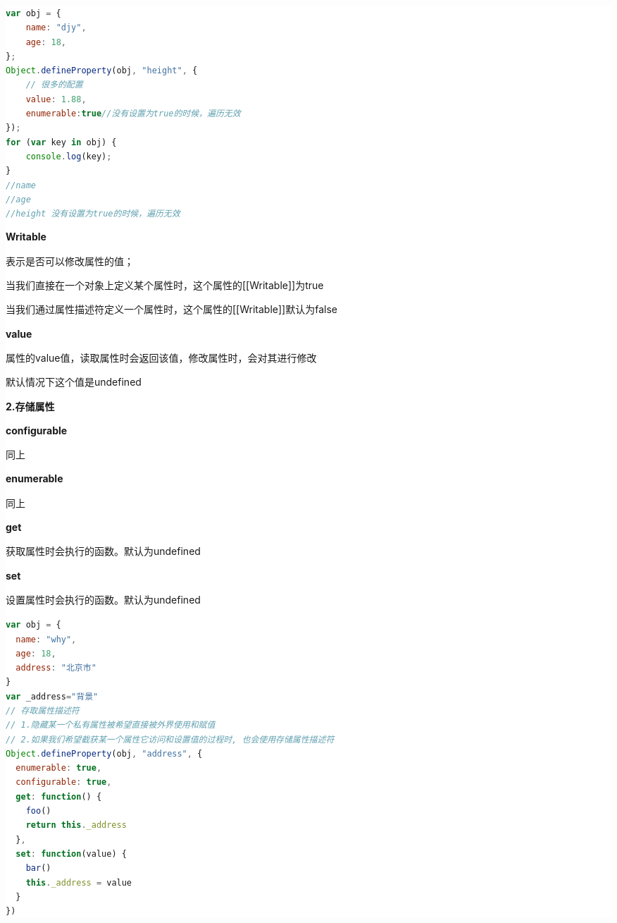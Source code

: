 ```js
var obj = {
    name: "djy",
    age: 18,
};
Object.defineProperty(obj, "height", {
    // 很多的配置
    value: 1.88,
    enumerable:true//没有设置为true的时候，遍历无效
});
for (var key in obj) {
    console.log(key);
}
//name
//age
//height 没有设置为true的时候，遍历无效
```

**Writable**

表示是否可以修改属性的值；

当我们直接在一个对象上定义某个属性时，这个属性的[[Writable]]为true

当我们通过属性描述符定义一个属性时，这个属性的[[Writable]]默认为false

**value**

属性的value值，读取属性时会返回该值，修改属性时，会对其进行修改

默认情况下这个值是undefined

**2.存储属性**

**configurable**

同上

**enumerable**

同上

**get**

获取属性时会执行的函数。默认为undefined

**set**

设置属性时会执行的函数。默认为undefined

```js
var obj = {
  name: "why",
  age: 18,
  address: "北京市"
}
var _address="背景"
// 存取属性描述符
// 1.隐藏某一个私有属性被希望直接被外界使用和赋值
// 2.如果我们希望截获某一个属性它访问和设置值的过程时, 也会使用存储属性描述符
Object.defineProperty(obj, "address", {
  enumerable: true,
  configurable: true,
  get: function() {
    foo()
    return this._address
  },
  set: function(value) {
    bar()
    this._address = value
  }
})
```